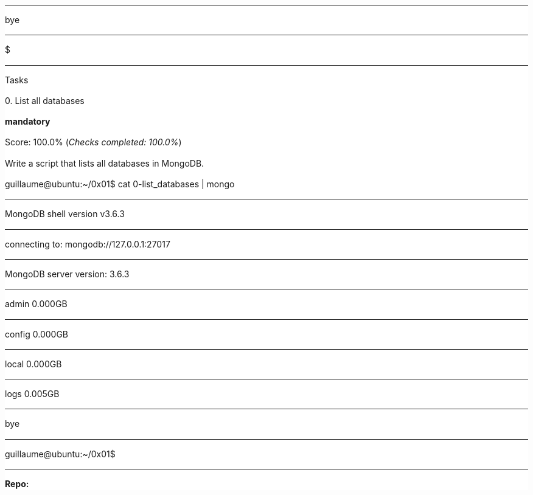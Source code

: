 ***

bye

***

\$

***

Tasks

0\. List all databases

**mandatory**

Score: 100.0% (*Checks completed: 100.0%*)

Write a script that lists all databases in MongoDB.

guillaume@ubuntu:\~/0x01\$ cat 0-list_databases \| mongo

***

MongoDB shell version v3.6.3

***

connecting to: mongodb://127.0.0.1:27017

***

MongoDB server version: 3.6.3

***

admin 0.000GB

***

config 0.000GB

***

local 0.000GB

***

logs 0.005GB

***

bye

***

guillaume@ubuntu:\~/0x01\$

***

**Repo:**
